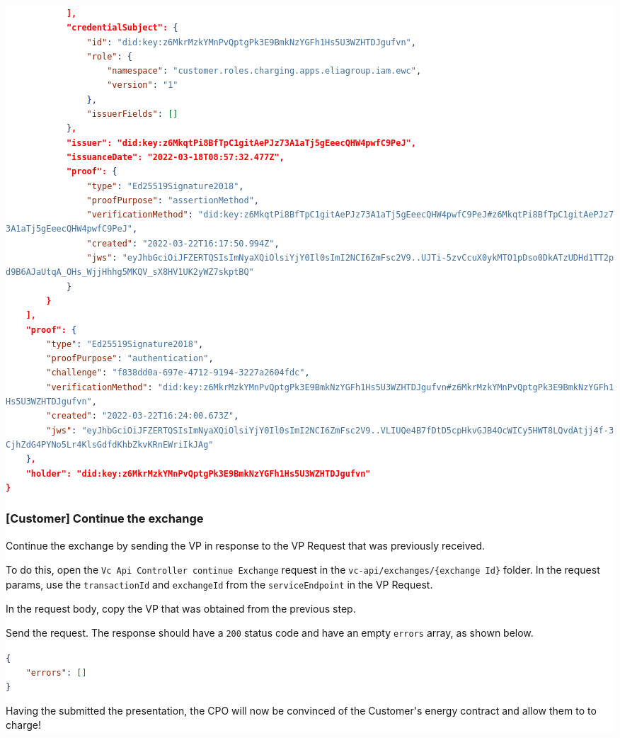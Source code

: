 ```json
            ],
            "credentialSubject": {
                "id": "did:key:z6MkrMzkYMnPvQptgPk3E9BmkNzYGFh1Hs5U3WZHTDJgufvn",
                "role": {
                    "namespace": "customer.roles.charging.apps.eliagroup.iam.ewc",
                    "version": "1"
                },
                "issuerFields": []
            },
            "issuer": "did:key:z6MkqtPi8BfTpC1gitAePJz73A1aTj5gEeecQHW4pwfC9PeJ",
            "issuanceDate": "2022-03-18T08:57:32.477Z",
            "proof": {
                "type": "Ed25519Signature2018",
                "proofPurpose": "assertionMethod",
                "verificationMethod": "did:key:z6MkqtPi8BfTpC1gitAePJz73A1aTj5gEeecQHW4pwfC9PeJ#z6MkqtPi8BfTpC1gitAePJz73A1aTj5gEeecQHW4pwfC9PeJ",
                "created": "2022-03-22T16:17:50.994Z",
                "jws": "eyJhbGciOiJFZERTQSIsImNyaXQiOlsiYjY0Il0sImI2NCI6ZmFsc2V9..UJTi-5zvCcuX0ykMTO1pDso0DkATzUDHd1TT2pd9B6AJaUtqA_OHs_WjjHhhg5MKQV_sX8HV1UK2yWZ7skptBQ"
            }
        }
    ],
    "proof": {
        "type": "Ed25519Signature2018",
        "proofPurpose": "authentication",
        "challenge": "f838dd0a-697e-4712-9194-3227a2604fdc",
        "verificationMethod": "did:key:z6MkrMzkYMnPvQptgPk3E9BmkNzYGFh1Hs5U3WZHTDJgufvn#z6MkrMzkYMnPvQptgPk3E9BmkNzYGFh1Hs5U3WZHTDJgufvn",
        "created": "2022-03-22T16:24:00.673Z",
        "jws": "eyJhbGciOiJFZERTQSIsImNyaXQiOlsiYjY0Il0sImI2NCI6ZmFsc2V9..VLIUQe4B7fDtD5cpHkvGJB4OcWICy5HWT8LQvdAtjj4f-3CjhZdG4PYNo5Lr4KlsGdfdKhbZkvKRnEWriIkJAg"
    },
    "holder": "did:key:z6MkrMzkYMnPvQptgPk3E9BmkNzYGFh1Hs5U3WZHTDJgufvn"
}
```

### [Customer] Continue the exchange

Continue the exchange by sending the VP in response to the VP Request that was previously received.

To do this, open the `Vc Api Controller continue Exchange` request in the `vc-api/exchanges/{exchange Id}` folder.
In the request params, use the `transactionId` and `exchangeId` from the `serviceEndpoint` in the VP Request.

In the request body, copy the VP that was obtained from the previous step.


Send the request. The response should have a `200` status code and have an empty `errors` array, as shown below.
```json
{
    "errors": []
}
```

Having the submitted the presentation, the CPO will now be convinced of the Customer's energy contract and allow them to to charge!